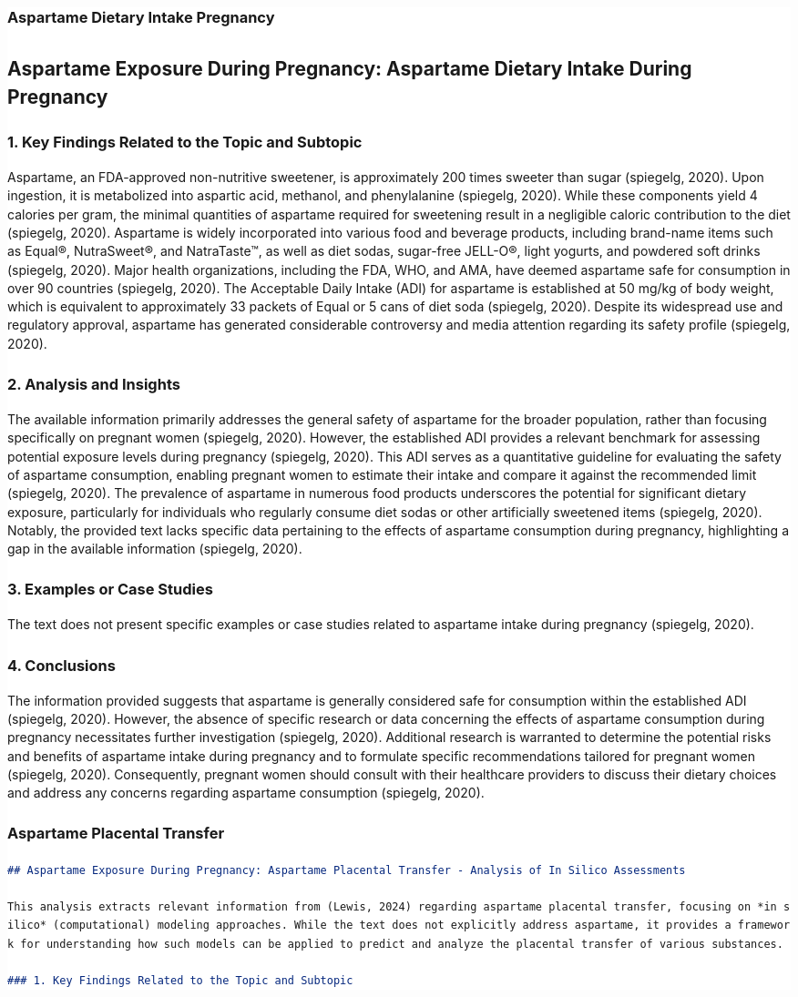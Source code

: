 

### Aspartame Dietary Intake Pregnancy
## Aspartame Exposure During Pregnancy: Aspartame Dietary Intake During Pregnancy

### 1. Key Findings Related to the Topic and Subtopic

Aspartame, an FDA-approved non-nutritive sweetener, is approximately 200 times sweeter than sugar (spiegelg, 2020). Upon ingestion, it is metabolized into aspartic acid, methanol, and phenylalanine (spiegelg, 2020). While these components yield 4 calories per gram, the minimal quantities of aspartame required for sweetening result in a negligible caloric contribution to the diet (spiegelg, 2020). Aspartame is widely incorporated into various food and beverage products, including brand-name items such as Equal®, NutraSweet®, and NatraTaste™, as well as diet sodas, sugar-free JELL-O®, light yogurts, and powdered soft drinks (spiegelg, 2020). Major health organizations, including the FDA, WHO, and AMA, have deemed aspartame safe for consumption in over 90 countries (spiegelg, 2020). The Acceptable Daily Intake (ADI) for aspartame is established at 50 mg/kg of body weight, which is equivalent to approximately 33 packets of Equal or 5 cans of diet soda (spiegelg, 2020). Despite its widespread use and regulatory approval, aspartame has generated considerable controversy and media attention regarding its safety profile (spiegelg, 2020).

### 2. Analysis and Insights

The available information primarily addresses the general safety of aspartame for the broader population, rather than focusing specifically on pregnant women (spiegelg, 2020). However, the established ADI provides a relevant benchmark for assessing potential exposure levels during pregnancy (spiegelg, 2020). This ADI serves as a quantitative guideline for evaluating the safety of aspartame consumption, enabling pregnant women to estimate their intake and compare it against the recommended limit (spiegelg, 2020). The prevalence of aspartame in numerous food products underscores the potential for significant dietary exposure, particularly for individuals who regularly consume diet sodas or other artificially sweetened items (spiegelg, 2020). Notably, the provided text lacks specific data pertaining to the effects of aspartame consumption during pregnancy, highlighting a gap in the available information (spiegelg, 2020).

### 3. Examples or Case Studies

The text does not present specific examples or case studies related to aspartame intake during pregnancy (spiegelg, 2020).

### 4. Conclusions

The information provided suggests that aspartame is generally considered safe for consumption within the established ADI (spiegelg, 2020). However, the absence of specific research or data concerning the effects of aspartame consumption during pregnancy necessitates further investigation (spiegelg, 2020). Additional research is warranted to determine the potential risks and benefits of aspartame intake during pregnancy and to formulate specific recommendations tailored for pregnant women (spiegelg, 2020). Consequently, pregnant women should consult with their healthcare providers to discuss their dietary choices and address any concerns regarding aspartame consumption (spiegelg, 2020).



### Aspartame Placental Transfer
```markdown
## Aspartame Exposure During Pregnancy: Aspartame Placental Transfer - Analysis of In Silico Assessments

This analysis extracts relevant information from (Lewis, 2024) regarding aspartame placental transfer, focusing on *in silico* (computational) modeling approaches. While the text does not explicitly address aspartame, it provides a framework for understanding how such models can be applied to predict and analyze the placental transfer of various substances.

### 1. Key Findings Related to the Topic and Subtopic

```